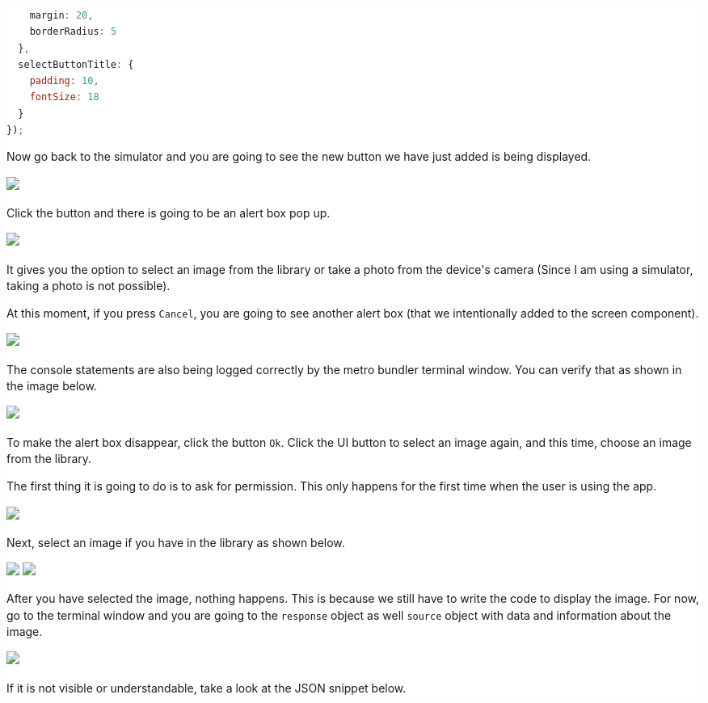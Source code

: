 ```js
    margin: 20,
    borderRadius: 5
  },
  selectButtonTitle: {
    padding: 10,
    fontSize: 18
  }
});
```

Now go back to the simulator and you are going to see the new button we have just added is being displayed.

<img src='https://crowdbotics.ghost.io/content/images/2020/04/cb4-1.png' />

Click the button and there is going to be an alert box pop up.

<img src='https://crowdbotics.ghost.io/content/images/2020/04/cb5-1.png' />

It gives you the option to select an image from the library or take a photo from the device's camera (Since I am using a simulator, taking a photo is not possible).

At this moment, if you press `Cancel`, you are going to see another alert box (that we intentionally added to the screen component).

<img src='https://crowdbotics.ghost.io/content/images/2020/04/cb6-1.png' />

The console statements are also being logged correctly by the metro bundler terminal window. You can verify that as shown in the image below.

<img src='https://crowdbotics.ghost.io/content/images/2020/04/cb7.png' />

To make the alert box disappear, click the button `Ok`. Click the UI button to select an image again, and this time, choose an image from the library.

The first thing it is going to do is to ask for permission. This only happens for the first time when the user is using the app.

<img src='https://crowdbotics.ghost.io/content/images/2020/04/cb8.png' />

Next, select an image if you have in the library as shown below.

<img src='https://crowdbotics.ghost.io/content/images/2020/04/cb9.png' />

<img src='https://crowdbotics.ghost.io/content/images/2020/04/cb10.png' />

After you have selected the image, nothing happens. This is because we still have to write the code to display the image. For now, go to the terminal window and you are going to the `response` object as well `source` object with data and information about the image.

<img src='https://crowdbotics.ghost.io/content/images/2020/04/cb11-1.png' />

If it is not visible or understandable, take a look at the JSON snippet below.
